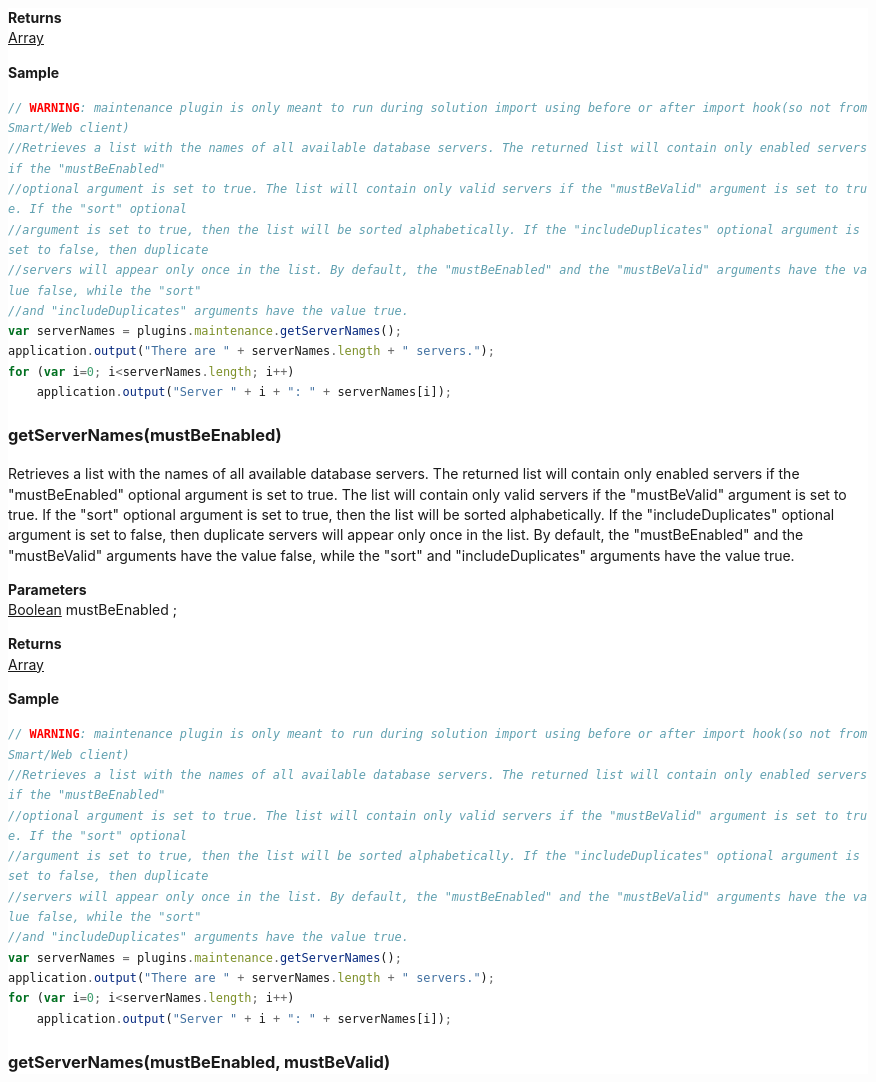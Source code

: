 
**Returns**\
[Array](../../JSLib/Array.md) 


**Sample**

```javascript
// WARNING: maintenance plugin is only meant to run during solution import using before or after import hook(so not from Smart/Web client)
//Retrieves a list with the names of all available database servers. The returned list will contain only enabled servers if the "mustBeEnabled"
//optional argument is set to true. The list will contain only valid servers if the "mustBeValid" argument is set to true. If the "sort" optional
//argument is set to true, then the list will be sorted alphabetically. If the "includeDuplicates" optional argument is set to false, then duplicate
//servers will appear only once in the list. By default, the "mustBeEnabled" and the "mustBeValid" arguments have the value false, while the "sort"
//and "includeDuplicates" arguments have the value true.
var serverNames = plugins.maintenance.getServerNames();
application.output("There are " + serverNames.length + " servers.");
for (var i=0; i<serverNames.length; i++)
	application.output("Server " + i + ": " + serverNames[i]);
```
### getServerNames(mustBeEnabled)

Retrieves a list with the names of all available database servers. The returned list will contain only enabled servers if the "mustBeEnabled"
optional argument is set to true. The list will contain only valid servers if the "mustBeValid" argument is set to true. If the "sort" optional
argument is set to true, then the list will be sorted alphabetically. If the "includeDuplicates" optional argument is set to false, then duplicate
servers will appear only once in the list. By default, the "mustBeEnabled" and the "mustBeValid" arguments have the value false, while the "sort"
and "includeDuplicates" arguments have the value true.

**Parameters**\
[Boolean](../../JSLib/Boolean.md) mustBeEnabled  ;

**Returns**\
[Array](../../JSLib/Array.md) 


**Sample**

```javascript
// WARNING: maintenance plugin is only meant to run during solution import using before or after import hook(so not from Smart/Web client)
//Retrieves a list with the names of all available database servers. The returned list will contain only enabled servers if the "mustBeEnabled"
//optional argument is set to true. The list will contain only valid servers if the "mustBeValid" argument is set to true. If the "sort" optional
//argument is set to true, then the list will be sorted alphabetically. If the "includeDuplicates" optional argument is set to false, then duplicate
//servers will appear only once in the list. By default, the "mustBeEnabled" and the "mustBeValid" arguments have the value false, while the "sort"
//and "includeDuplicates" arguments have the value true.
var serverNames = plugins.maintenance.getServerNames();
application.output("There are " + serverNames.length + " servers.");
for (var i=0; i<serverNames.length; i++)
	application.output("Server " + i + ": " + serverNames[i]);
```
### getServerNames(mustBeEnabled, mustBeValid)
